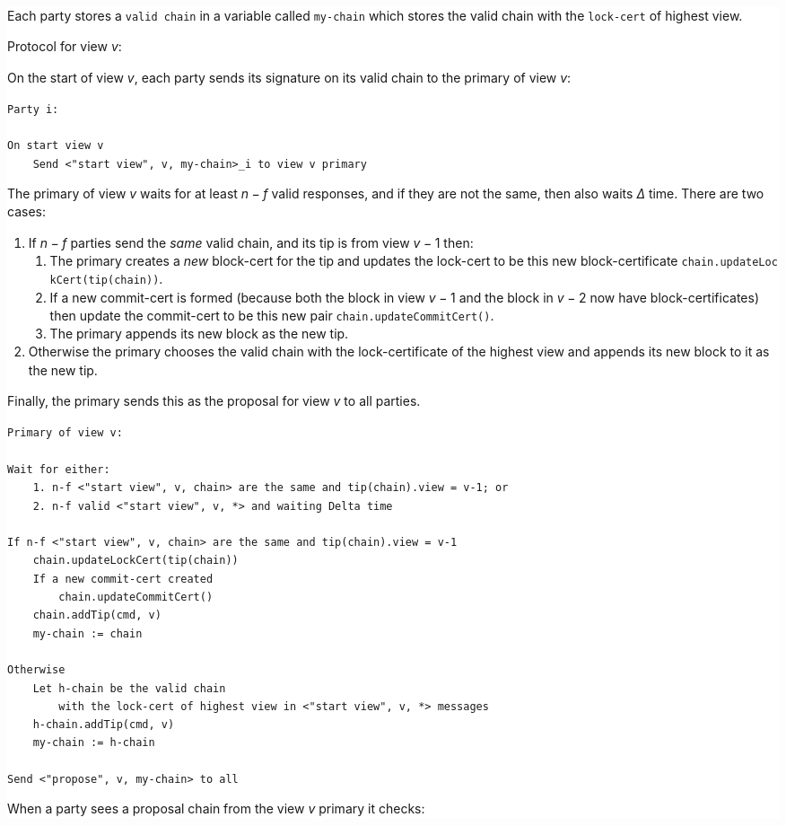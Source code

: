 Each party stores a ```valid chain``` in a variable called  ```my-chain``` which stores the valid chain with the ```lock-cert``` of highest view.

Protocol for view $v$:

On the start of view $v$, each party sends its signature on its valid chain to the primary of view $v$:

```
Party i:

On start view v
    Send <"start view", v, my-chain>_i to view v primary
```

The primary of view $v$ waits for at least $n-f$ valid responses, and if they are not the same, then also waits $\Delta$ time. There are two cases:

1. If $n-f$ parties send the *same* valid chain, and its tip is from view $v-1$ then:
    1. The primary creates a *new* block-cert for the tip and updates the lock-cert to be this new block-certificate ```chain.updateLockCert(tip(chain))```.
    2. If a new commit-cert is formed (because both the block in view $v-1$ and the block in $v-2$ now have block-certificates) then update the commit-cert to be this new pair ```chain.updateCommitCert()```.
    3. The primary appends its new block as the new tip.
2. Otherwise the primary chooses the valid chain with the lock-certificate of the highest view and appends its new block to it as the new tip.

Finally, the primary sends this as the proposal for view $v$ to all parties.


```    
Primary of view v:

Wait for either:
    1. n-f <"start view", v, chain> are the same and tip(chain).view = v-1; or
    2. n-f valid <"start view", v, *> and waiting Delta time

If n-f <"start view", v, chain> are the same and tip(chain).view = v-1
    chain.updateLockCert(tip(chain))
    If a new commit-cert created
        chain.updateCommitCert()
    chain.addTip(cmd, v)
    my-chain := chain
    
Otherwise
    Let h-chain be the valid chain 
        with the lock-cert of highest view in <"start view", v, *> messages
    h-chain.addTip(cmd, v)
    my-chain := h-chain
        
Send <"propose", v, my-chain> to all
```

When a party sees a proposal chain from the view $v$ primary it checks:
